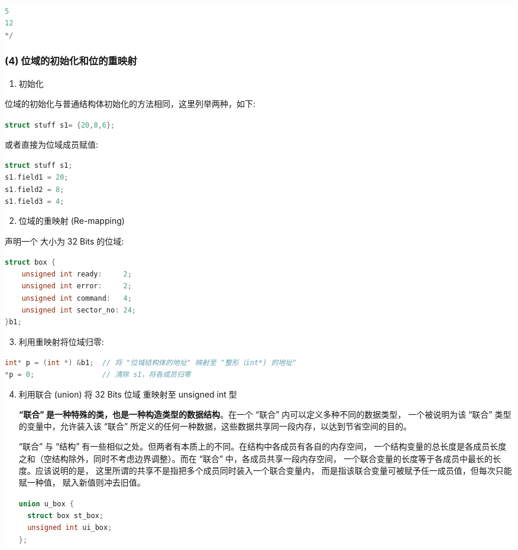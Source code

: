 ```c++
5
12
*/
```

### (4) 位域的初始化和位的重映射

1. 初始化

位域的初始化与普通结构体初始化的方法相同，这里列举两种，如下:

```c++
struct stuff s1= {20,8,6};
```

或者直接为位域成员赋值:

```c++
struct stuff s1;
s1.field1 = 20;
s1.field2 = 8;
s1.field3 = 4;
```

2. 位域的重映射 (Re-mapping)

声明一个 大小为 32 Bits 的位域:

```c++
struct box {
	unsigned int ready:     2;
	unsigned int error:     2;
	unsigned int command:   4;
	unsigned int sector_no: 24;
}b1;
```

3. 利用重映射将位域归零:

```c++
int* p = (int *) &b1;  // 将 "位域结构体的地址" 映射至 "整形（int*) 的地址" 
*p = 0;                // 清除 s1，将各成员归零
```

4. 利用联合 (union) 将 32 Bits 位域 重映射至 unsigned int 型

   **“联合” 是一种特殊的类，也是一种构造类型的数据结构**。在一个 “联合” 内可以定义多种不同的数据类型， 一个被说明为该 “联合” 类型的变量中，允许装入该 “联合” 所定义的任何一种数据，这些数据共享同一段内存，以达到节省空间的目的。

   “联合” 与 “结构” 有一些相似之处。但两者有本质上的不同。在结构中各成员有各自的内存空间， 一个结构变量的总长度是各成员长度之和（空结构除外，同时不考虑边界调整）。而在 “联合” 中，各成员共享一段内存空间， 一个联合变量的长度等于各成员中最长的长度。应该说明的是， 这里所谓的共享不是指把多个成员同时装入一个联合变量内， 而是指该联合变量可被赋予任一成员值，但每次只能赋一种值， 赋入新值则冲去旧值。

   ```c++
   union u_box {
     struct box st_box;     
     unsigned int ui_box;
   };
   ```
